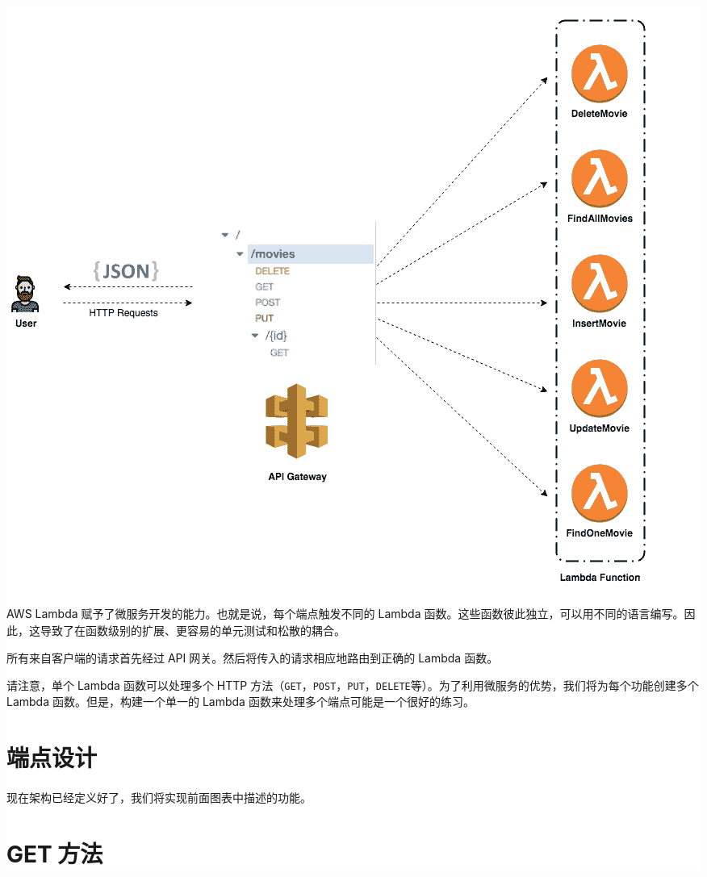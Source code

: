 ![](img/6db48f44-d52f-4e97-bfd3-7ff4dfe20831.png)

AWS Lambda 赋予了微服务开发的能力。也就是说，每个端点触发不同的 Lambda 函数。这些函数彼此独立，可以用不同的语言编写。因此，这导致了在函数级别的扩展、更容易的单元测试和松散的耦合。

所有来自客户端的请求首先经过 API 网关。然后将传入的请求相应地路由到正确的 Lambda 函数。

请注意，单个 Lambda 函数可以处理多个 HTTP 方法（`GET`，`POST`，`PUT`，`DELETE`等）。为了利用微服务的优势，我们将为每个功能创建多个 Lambda 函数。但是，构建一个单一的 Lambda 函数来处理多个端点可能是一个很好的练习。

# 端点设计

现在架构已经定义好了，我们将实现前面图表中描述的功能。

# GET 方法
